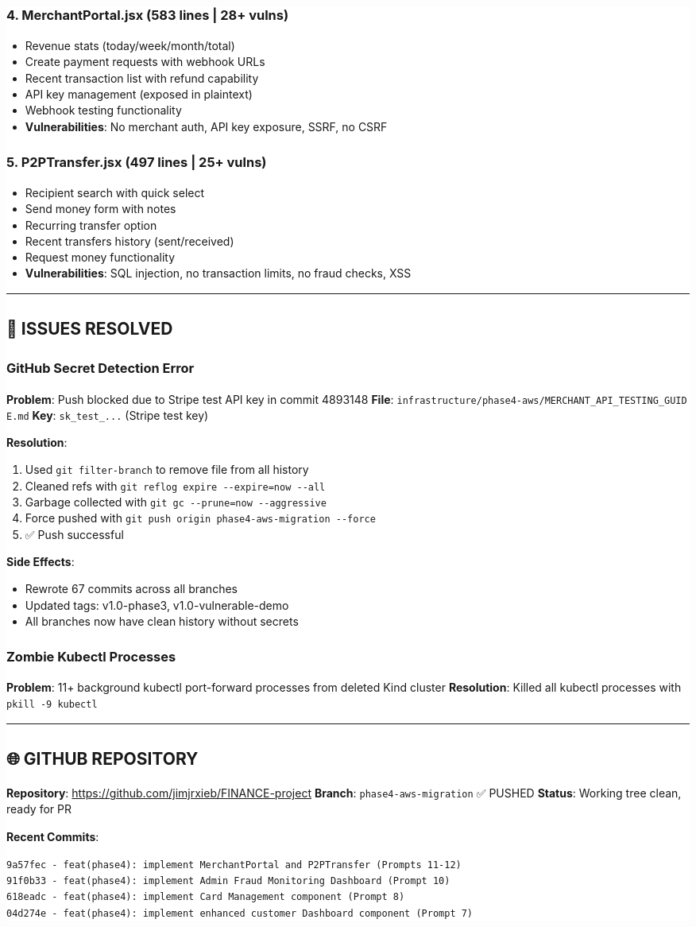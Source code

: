 ### 4. MerchantPortal.jsx (583 lines | 28+ vulns)
- Revenue stats (today/week/month/total)
- Create payment requests with webhook URLs
- Recent transaction list with refund capability
- API key management (exposed in plaintext)
- Webhook testing functionality
- **Vulnerabilities**: No merchant auth, API key exposure, SSRF, no CSRF

### 5. P2PTransfer.jsx (497 lines | 25+ vulns)
- Recipient search with quick select
- Send money form with notes
- Recurring transfer option
- Recent transfers history (sent/received)
- Request money functionality
- **Vulnerabilities**: SQL injection, no transaction limits, no fraud checks, XSS

---

## 🔧 ISSUES RESOLVED

### GitHub Secret Detection Error
**Problem**: Push blocked due to Stripe test API key in commit 4893148
**File**: `infrastructure/phase4-aws/MERCHANT_API_TESTING_GUIDE.md`
**Key**: `sk_test_...` (Stripe test key)

**Resolution**:
1. Used `git filter-branch` to remove file from all history
2. Cleaned refs with `git reflog expire --expire=now --all`
3. Garbage collected with `git gc --prune=now --aggressive`
4. Force pushed with `git push origin phase4-aws-migration --force`
5. ✅ Push successful

**Side Effects**:
- Rewrote 67 commits across all branches
- Updated tags: v1.0-phase3, v1.0-vulnerable-demo
- All branches now have clean history without secrets

### Zombie Kubectl Processes
**Problem**: 11+ background kubectl port-forward processes from deleted Kind cluster
**Resolution**: Killed all kubectl processes with `pkill -9 kubectl`

---

## 🌐 GITHUB REPOSITORY

**Repository**: https://github.com/jimjrxieb/FINANCE-project
**Branch**: `phase4-aws-migration` ✅ PUSHED
**Status**: Working tree clean, ready for PR

**Recent Commits**:
```
9a57fec - feat(phase4): implement MerchantPortal and P2PTransfer (Prompts 11-12)
91f0b33 - feat(phase4): implement Admin Fraud Monitoring Dashboard (Prompt 10)
618eadc - feat(phase4): implement Card Management component (Prompt 8)
04d274e - feat(phase4): implement enhanced customer Dashboard component (Prompt 7)
```

